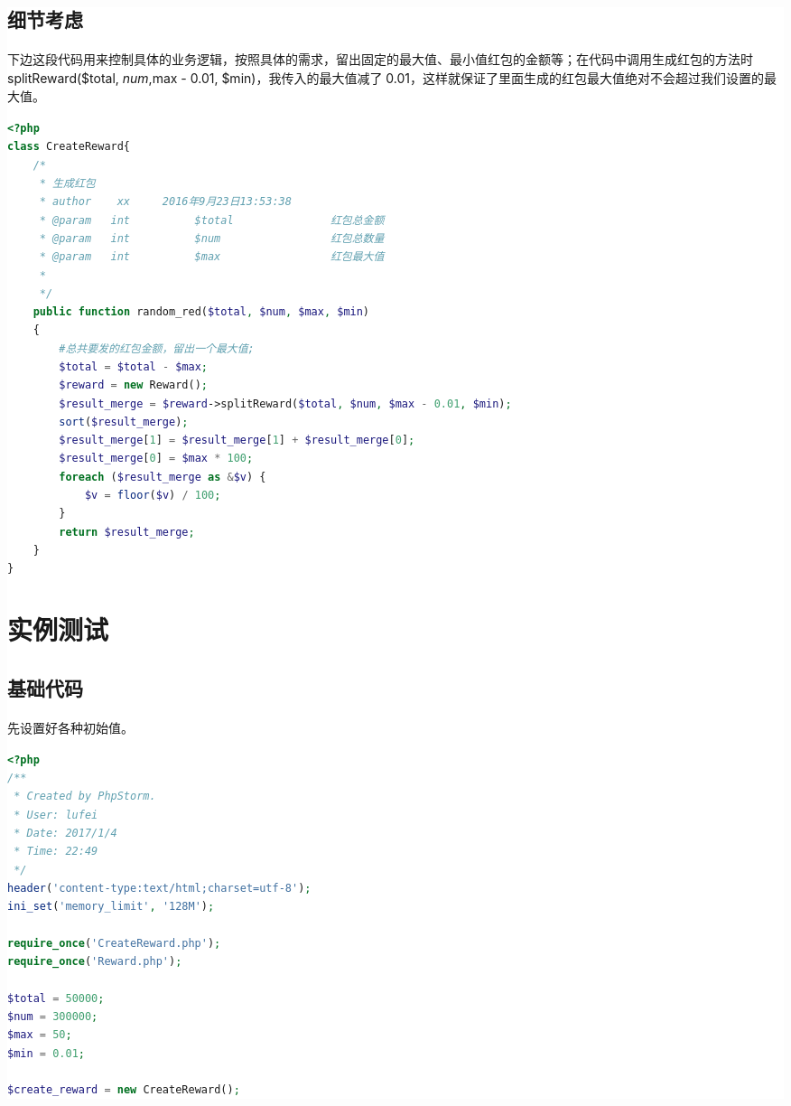 ## 细节考虑

下边这段代码用来控制具体的业务逻辑，按照具体的需求，留出固定的最大值、最小值红包的金额等；在代码中调用生成红包的方法时 splitReward($total, $num,$max - 0.01, $min)，我传入的最大值减了 0.01，这样就保证了里面生成的红包最大值绝对不会超过我们设置的最大值。 

```PHP
<?php 
class CreateReward{
    /*
     * 生成红包
     * author    xx     2016年9月23日13:53:38
     * @param   int          $total               红包总金额
     * @param   int          $num                 红包总数量
     * @param   int          $max                 红包最大值
     * 
     */
    public function random_red($total, $num, $max, $min)
    {
        #总共要发的红包金额，留出一个最大值;
        $total = $total - $max;
        $reward = new Reward();
        $result_merge = $reward->splitReward($total, $num, $max - 0.01, $min);
        sort($result_merge);
        $result_merge[1] = $result_merge[1] + $result_merge[0];
        $result_merge[0] = $max * 100;
        foreach ($result_merge as &$v) {
            $v = floor($v) / 100;
        }
        return $result_merge;
    }
}
```

# 实例测试

## 基础代码

先设置好各种初始值。

```PHP
<?php
/**
 * Created by PhpStorm.
 * User: lufei
 * Date: 2017/1/4
 * Time: 22:49
 */
header('content-type:text/html;charset=utf-8');
ini_set('memory_limit', '128M');

require_once('CreateReward.php');
require_once('Reward.php');

$total = 50000;
$num = 300000;
$max = 50;
$min = 0.01;

$create_reward = new CreateReward();
```
